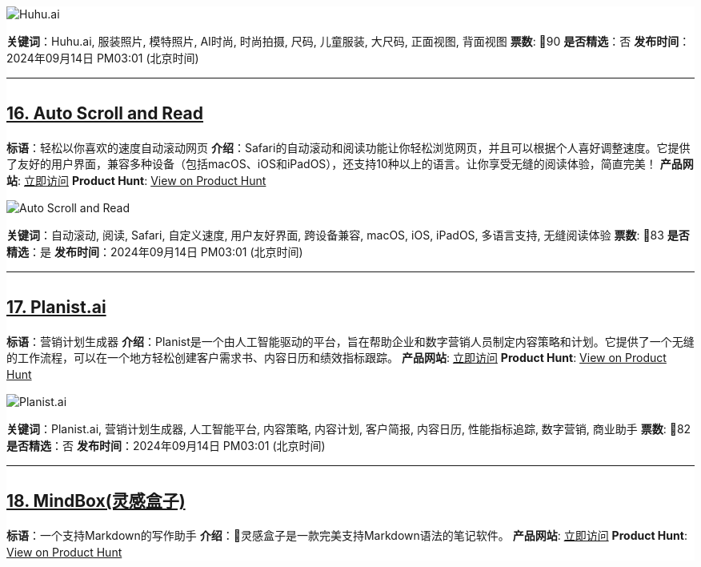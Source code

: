 ![Huhu.ai](https://ph-files.imgix.net/cf39ac0f-5f2f-467d-89d5-df10f672d861.png?auto=format&fit=crop&frame=1&h=512&w=1024)

**关键词**：Huhu.ai, 服装照片, 模特照片, AI时尚, 时尚拍摄, 尺码, 儿童服装, 大尺码, 正面视图, 背面视图
**票数**: 🔺90
**是否精选**：否
**发布时间**：2024年09月14日 PM03:01 (北京时间)

---

## [16. Auto Scroll and Read](https://www.producthunt.com/posts/auto-scroll-and-read?utm_campaign=producthunt-api&utm_medium=api-v2&utm_source=Application%3A+decohack+%28ID%3A+131684%29)
**标语**：轻松以你喜欢的速度自动滚动网页
**介绍**：Safari的自动滚动和阅读功能让你轻松浏览网页，并且可以根据个人喜好调整速度。它提供了友好的用户界面，兼容多种设备（包括macOS、iOS和iPadOS），还支持10种以上的语言。让你享受无缝的阅读体验，简直完美！
**产品网站**: [立即访问](https://www.producthunt.com/r/SL7YKX2D3RNK3N?utm_campaign=producthunt-api&utm_medium=api-v2&utm_source=Application%3A+decohack+%28ID%3A+131684%29)
**Product Hunt**: [View on Product Hunt](https://www.producthunt.com/posts/auto-scroll-and-read?utm_campaign=producthunt-api&utm_medium=api-v2&utm_source=Application%3A+decohack+%28ID%3A+131684%29)

![Auto Scroll and Read](https://ph-files.imgix.net/f152585d-ec41-4a42-b24a-e9b1b794c091.png?auto=format&fit=crop&frame=1&h=512&w=1024)

**关键词**：自动滚动, 阅读, Safari, 自定义速度, 用户友好界面, 跨设备兼容, macOS, iOS, iPadOS, 多语言支持, 无缝阅读体验
**票数**: 🔺83
**是否精选**：是
**发布时间**：2024年09月14日 PM03:01 (北京时间)

---

## [17. Planist.ai](https://www.producthunt.com/posts/planist-ai?utm_campaign=producthunt-api&utm_medium=api-v2&utm_source=Application%3A+decohack+%28ID%3A+131684%29)
**标语**：营销计划生成器
**介绍**：Planist是一个由人工智能驱动的平台，旨在帮助企业和数字营销人员制定内容策略和计划。它提供了一个无缝的工作流程，可以在一个地方轻松创建客户需求书、内容日历和绩效指标跟踪。
**产品网站**: [立即访问](https://www.producthunt.com/r/TN6BXIP22LMXQU?utm_campaign=producthunt-api&utm_medium=api-v2&utm_source=Application%3A+decohack+%28ID%3A+131684%29)
**Product Hunt**: [View on Product Hunt](https://www.producthunt.com/posts/planist-ai?utm_campaign=producthunt-api&utm_medium=api-v2&utm_source=Application%3A+decohack+%28ID%3A+131684%29)

![Planist.ai](https://ph-files.imgix.net/6b9349ac-2e7a-4eaf-ac00-22b8b02a2550.png?auto=format&fit=crop&frame=1&h=512&w=1024)

**关键词**：Planist.ai, 营销计划生成器, 人工智能平台, 内容策略, 内容计划, 客户简报, 内容日历, 性能指标追踪, 数字营销, 商业助手
**票数**: 🔺82
**是否精选**：否
**发布时间**：2024年09月14日 PM03:01 (北京时间)

---

## [18. MindBox(灵感盒子)](https://www.producthunt.com/posts/mindbox-2?utm_campaign=producthunt-api&utm_medium=api-v2&utm_source=Application%3A+decohack+%28ID%3A+131684%29)
**标语**：一个支持Markdown的写作助手
**介绍**：📝灵感盒子是一款完美支持Markdown语法的笔记软件。
**产品网站**: [立即访问](https://www.producthunt.com/r/BIYFRPLG6YCBPK?utm_campaign=producthunt-api&utm_medium=api-v2&utm_source=Application%3A+decohack+%28ID%3A+131684%29)
**Product Hunt**: [View on Product Hunt](https://www.producthunt.com/posts/mindbox-2?utm_campaign=producthunt-api&utm_medium=api-v2&utm_source=Application%3A+decohack+%28ID%3A+131684%29)
